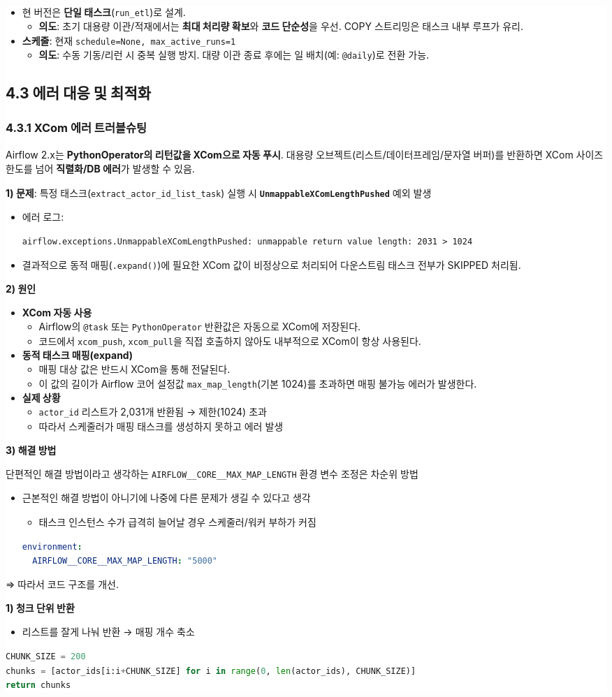 - 현 버전은 **단일 태스크**(`run_etl`)로 설계.
    - **의도**: 초기 대용량 이관/적재에서는 **최대 처리량 확보**와 **코드 단순성**을 우선. COPY 스트리밍은 태스크 내부 루프가 유리.
- **스케줄**: 현재 `schedule=None, max_active_runs=1`
    - **의도**: 수동 기동/리런 시 중복 실행 방지. 대량 이관 종료 후에는 일 배치(예: `@daily`)로 전환 가능.

## 4.3 에러 대응 및 최적화

### **4.3.1 XCom 에러 트러블슈팅**

Airflow 2.x는 **PythonOperator의 리턴값을 XCom으로 자동 푸시**. 대용량 오브젝트(리스트/데이터프레임/문자열 버퍼)를 반환하면 XCom 사이즈 한도를 넘어 **직렬화/DB 에러**가 발생할 수 있음.

**1) 문제**: 특정 태스크(`extract_actor_id_list_task`) 실행 시 **`UnmappableXComLengthPushed`** 예외 발생

- 에러 로그:
    
    ```
    airflow.exceptions.UnmappableXComLengthPushed: unmappable return value length: 2031 > 1024
    ```
    
- 결과적으로 동적 매핑(`.expand()`)에 필요한 XCom 값이 비정상으로 처리되어 다운스트림 태스크 전부가 SKIPPED 처리됨.

**2) 원인**

- **XCom 자동 사용**
    - Airflow의 `@task` 또는 `PythonOperator` 반환값은 자동으로 XCom에 저장된다.
    - 코드에서 `xcom_push`, `xcom_pull`을 직접 호출하지 않아도 내부적으로 XCom이 항상 사용된다.
- **동적 태스크 매핑(expand)**
    - 매핑 대상 값은 반드시 XCom을 통해 전달된다.
    - 이 값의 길이가 Airflow 코어 설정값 `max_map_length`(기본 1024)를 초과하면 매핑 불가능 에러가 발생한다.
- **실제 상황**
    - `actor_id` 리스트가 2,031개 반환됨 → 제한(1024) 초과
    - 따라서 스케줄러가 매핑 태스크를 생성하지 못하고 에러 발생

**3) 해결 방법**

단편적인 해결 방법이라고 생각하는 `AIRFLOW__CORE__MAX_MAP_LENGTH` 환경 변수 조정은 차순위 방법

- 근본적인 해결 방법이 아니기에 나중에 다른 문제가 생길 수 있다고 생각
    - 태스크 인스턴스 수가 급격히 늘어날 경우 스케줄러/워커 부하가 커짐
    
    ```yaml
    environment:
      AIRFLOW__CORE__MAX_MAP_LENGTH: "5000"
    ```
    

⇒ 따라서 코드 구조를 개선.

**1) 청크 단위 반환**

- 리스트를 잘게 나눠 반환 → 매핑 개수 축소

```python
CHUNK_SIZE = 200
chunks = [actor_ids[i:i+CHUNK_SIZE] for i in range(0, len(actor_ids), CHUNK_SIZE)]
return chunks
```
